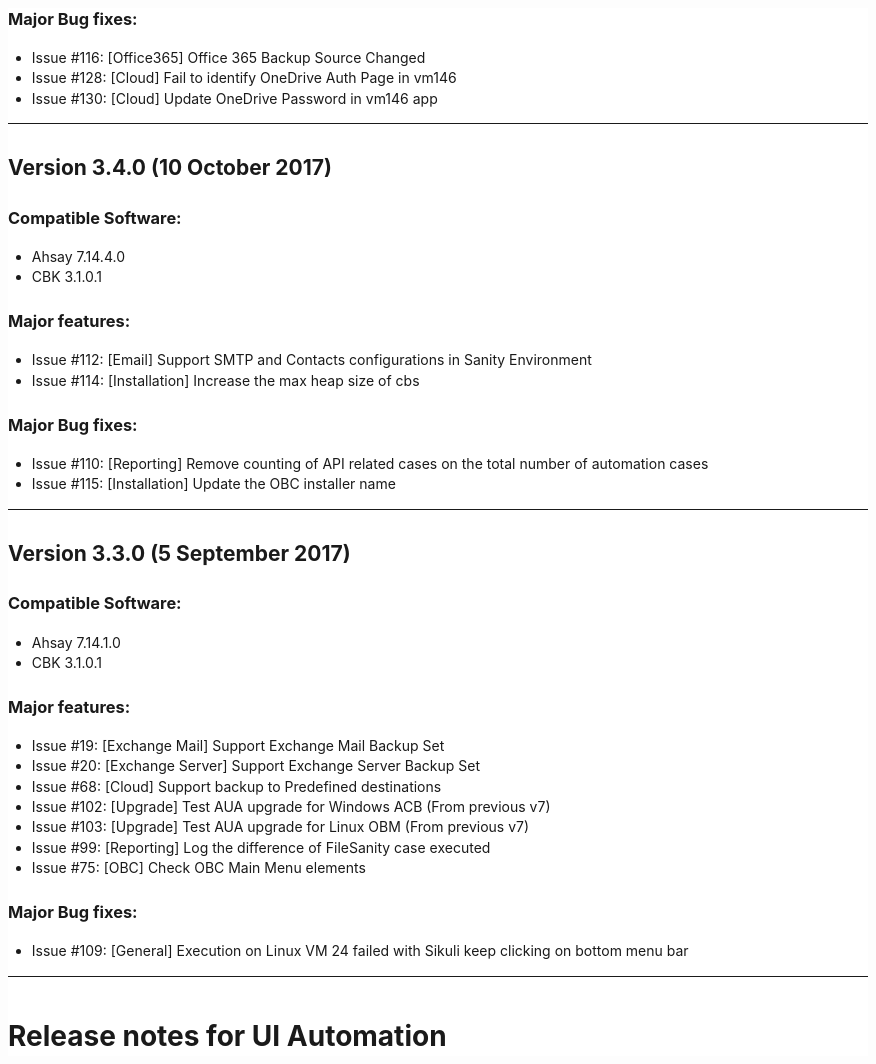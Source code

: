 
### Major Bug fixes:
* Issue #116: [Office365] Office 365 Backup Source Changed
* Issue #128: [Cloud] Fail to identify OneDrive Auth Page in vm146
* Issue #130: [Cloud] Update OneDrive Password in vm146 app

----

## Version 3.4.0 (10 October 2017)

### Compatible Software:
* Ahsay 7.14.4.0
* CBK 3.1.0.1

### Major features:
* Issue #112: [Email] Support SMTP and Contacts configurations in Sanity Environment
* Issue #114: [Installation] Increase the max heap size of cbs

### Major Bug fixes:
* Issue #110: [Reporting] Remove counting of API related cases on the total number of automation cases
* Issue #115: [Installation] Update the OBC installer name

----

## Version 3.3.0 (5 September 2017)

### Compatible Software:
* Ahsay 7.14.1.0
* CBK 3.1.0.1

### Major features:
* Issue #19: [Exchange Mail] Support Exchange Mail Backup Set
* Issue #20: [Exchange Server] Support Exchange Server Backup Set
* Issue #68: [Cloud] Support backup to Predefined destinations
* Issue #102: [Upgrade] Test AUA upgrade for Windows ACB (From previous v7)
* Issue #103: [Upgrade] Test AUA upgrade for Linux OBM (From previous v7)
* Issue #99: [Reporting] Log the difference of FileSanity case executed
* Issue #75: [OBC] Check OBC Main Menu elements

### Major Bug fixes:
* Issue #109: [General] Execution on Linux VM 24 failed with Sikuli keep clicking on bottom menu bar

----

# Release notes for UI Automation #
